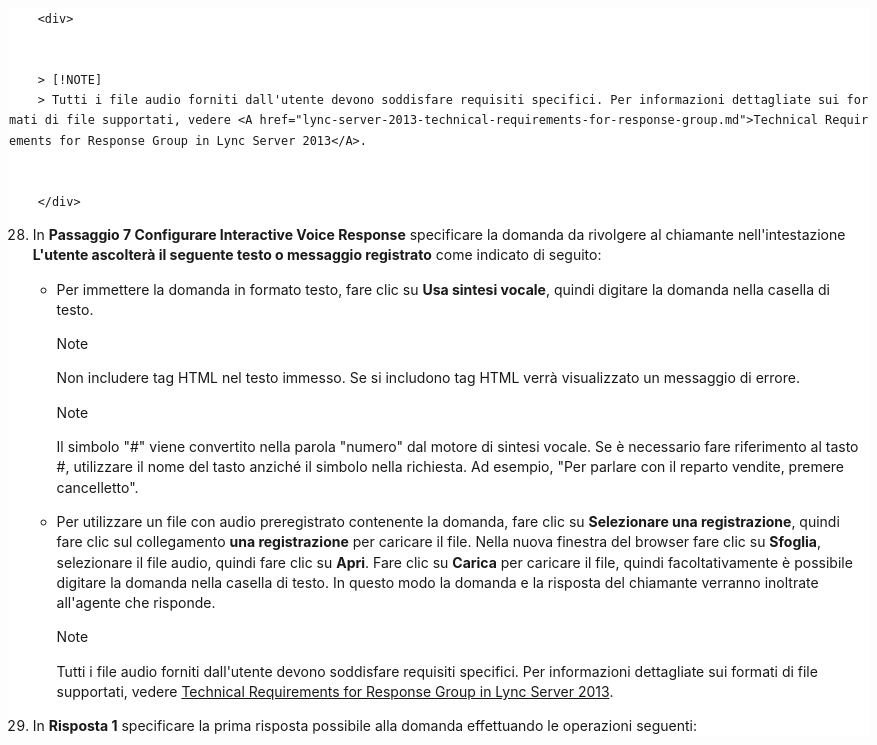         <div>
        

        > [!NOTE]  
        > Tutti i file audio forniti dall'utente devono soddisfare requisiti specifici. Per informazioni dettagliate sui formati di file supportati, vedere <A href="lync-server-2013-technical-requirements-for-response-group.md">Technical Requirements for Response Group in Lync Server 2013</A>.

        
        </div>

28. In **Passaggio 7 Configurare Interactive Voice Response** specificare la domanda da rivolgere al chiamante nell'intestazione **L'utente ascolterà il seguente testo o messaggio registrato** come indicato di seguito:
    
      - Per immettere la domanda in formato testo, fare clic su **Usa sintesi vocale**, quindi digitare la domanda nella casella di testo.
        
        <div>
        

        > [!NOTE]  
        > Non includere tag HTML nel testo immesso. Se si includono tag HTML verrà visualizzato un messaggio di errore.

        
        </div>
        
        <div>
        

        > [!NOTE]  
        > Il simbolo "#" viene convertito nella parola "numero" dal motore di sintesi vocale. Se è necessario fare riferimento al tasto #, utilizzare il nome del tasto anziché il simbolo nella richiesta. Ad esempio, "Per parlare con il reparto vendite, premere cancelletto".

        
        </div>
    
      - Per utilizzare un file con audio preregistrato contenente la domanda, fare clic su **Selezionare una registrazione**, quindi fare clic sul collegamento **una registrazione** per caricare il file. Nella nuova finestra del browser fare clic su **Sfoglia**, selezionare il file audio, quindi fare clic su **Apri**. Fare clic su **Carica** per caricare il file, quindi facoltativamente è possibile digitare la domanda nella casella di testo. In questo modo la domanda e la risposta del chiamante verranno inoltrate all'agente che risponde.
        
        <div>
        

        > [!NOTE]  
        > Tutti i file audio forniti dall'utente devono soddisfare requisiti specifici. Per informazioni dettagliate sui formati di file supportati, vedere <A href="lync-server-2013-technical-requirements-for-response-group.md">Technical Requirements for Response Group in Lync Server 2013</A>.

        
        </div>

29. In **Risposta 1** specificare la prima risposta possibile alla domanda effettuando le operazioni seguenti:
    
    <div>
    